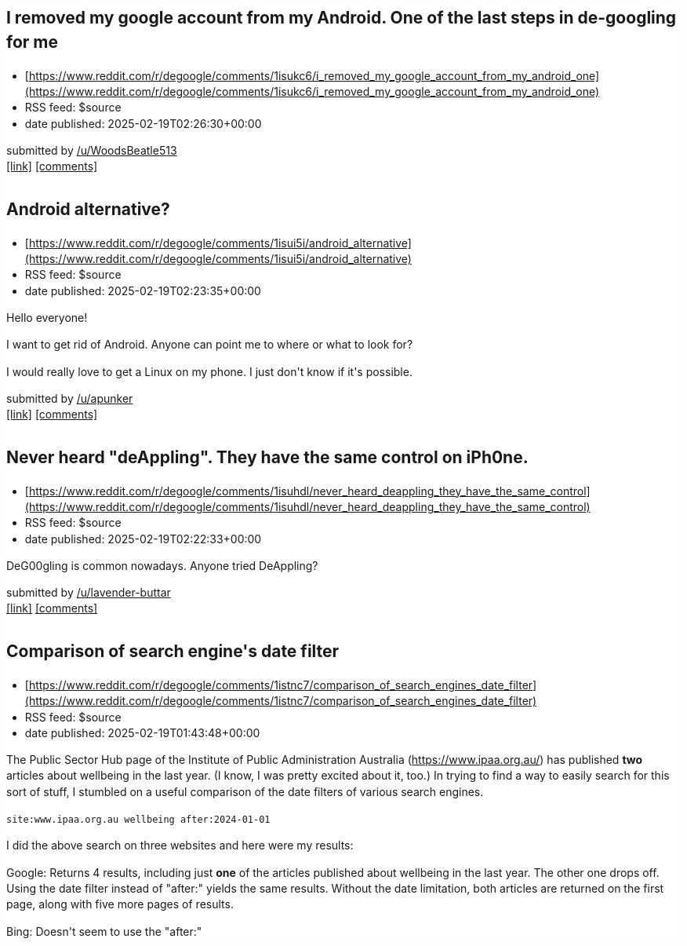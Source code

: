 ## I removed my google account from my Android. One of the last steps in de-googling for me
 - [https://www.reddit.com/r/degoogle/comments/1isukc6/i_removed_my_google_account_from_my_android_one](https://www.reddit.com/r/degoogle/comments/1isukc6/i_removed_my_google_account_from_my_android_one)
 - RSS feed: $source
 - date published: 2025-02-19T02:26:30+00:00

&#32; submitted by &#32; <a href="https://www.reddit.com/user/WoodsBeatle513"> /u/WoodsBeatle513 </a> <br/> <span><a href="https://www.reddit.com/r/degoogle/comments/1isukc6/i_removed_my_google_account_from_my_android_one/">[link]</a></span> &#32; <span><a href="https://www.reddit.com/r/degoogle/comments/1isukc6/i_removed_my_google_account_from_my_android_one/">[comments]</a></span>

## Android alternative?
 - [https://www.reddit.com/r/degoogle/comments/1isui5i/android_alternative](https://www.reddit.com/r/degoogle/comments/1isui5i/android_alternative)
 - RSS feed: $source
 - date published: 2025-02-19T02:23:35+00:00

<div class="md"><p>Hello everyone!</p> <p>I want to get rid of Android. Anyone can point me to where or what to look for?</p> <p>I would really love to get a Linux on my phone. I just don&#39;t know if it&#39;s possible.</p> </div> &#32; submitted by &#32; <a href="https://www.reddit.com/user/apunker"> /u/apunker </a> <br/> <span><a href="https://www.reddit.com/r/degoogle/comments/1isui5i/android_alternative/">[link]</a></span> &#32; <span><a href="https://www.reddit.com/r/degoogle/comments/1isui5i/android_alternative/">[comments]</a></span>

## Never heard "deAppling". They have the same control on iPh0ne.
 - [https://www.reddit.com/r/degoogle/comments/1isuhdl/never_heard_deappling_they_have_the_same_control](https://www.reddit.com/r/degoogle/comments/1isuhdl/never_heard_deappling_they_have_the_same_control)
 - RSS feed: $source
 - date published: 2025-02-19T02:22:33+00:00

<div class="md"><p>DeG00gling is common nowadays. Anyone tried DeAppling?</p> </div> &#32; submitted by &#32; <a href="https://www.reddit.com/user/lavender-buttar"> /u/lavender-buttar </a> <br/> <span><a href="https://www.reddit.com/r/degoogle/comments/1isuhdl/never_heard_deappling_they_have_the_same_control/">[link]</a></span> &#32; <span><a href="https://www.reddit.com/r/degoogle/comments/1isuhdl/never_heard_deappling_they_have_the_same_control/">[comments]</a></span>

## Comparison of search engine's date filter
 - [https://www.reddit.com/r/degoogle/comments/1istnc7/comparison_of_search_engines_date_filter](https://www.reddit.com/r/degoogle/comments/1istnc7/comparison_of_search_engines_date_filter)
 - RSS feed: $source
 - date published: 2025-02-19T01:43:48+00:00

<div class="md"><p>The Public Sector Hub page of the Institute of Public Administration Australia (<a href="https://www.ipaa.org.au/">https://www.ipaa.org.au/</a>) has published <strong>two</strong> articles about wellbeing in the last year. (I know, I was pretty excited about it, too.) In trying to find a way to easily search for this sort of stuff, I stumbled on a useful comparison of the date filters of various search engines.</p> <p><code>site:www.ipaa.org.au wellbeing after:2024-01-01</code></p> <p>I did the above search on three websites and here were my results:</p> <p>Google: Returns 4 results, including just <strong>one</strong> of the articles published about wellbeing in the last year. The other one drops off. Using the date filter instead of &quot;after:&quot; yields the same results. Without the date limitation, both articles are returned on the first page, along with five more pages of results. </p> <p>Bing: Doesn&#39;t seem to use the &quot;after:&quot; 
